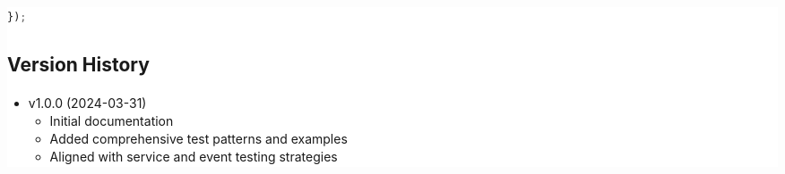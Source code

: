 ```typescript
});
```

## Version History
- v1.0.0 (2024-03-31)
  - Initial documentation
  - Added comprehensive test patterns and examples
  - Aligned with service and event testing strategies
